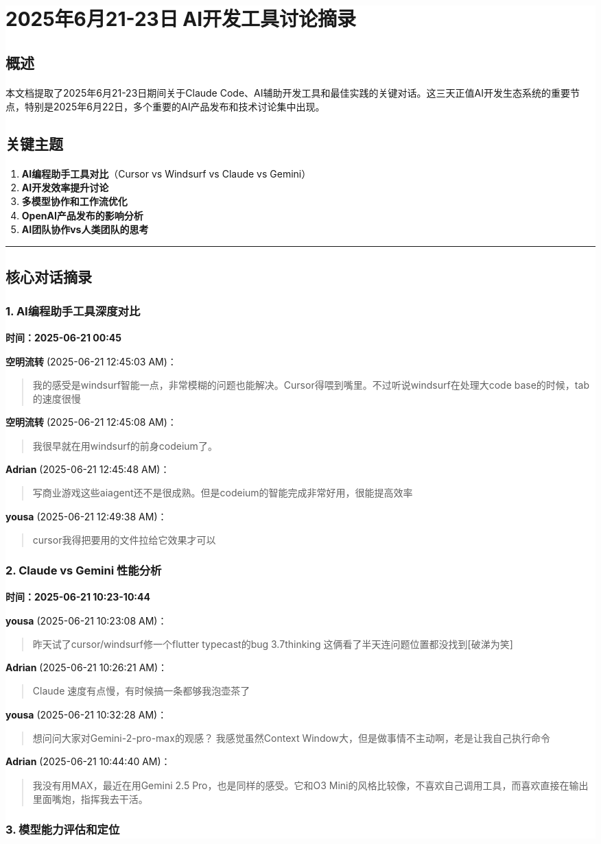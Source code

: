# 2025年6月21-23日 AI开发工具讨论摘录

## 概述

本文档提取了2025年6月21-23日期间关于Claude Code、AI辅助开发工具和最佳实践的关键对话。这三天正值AI开发生态系统的重要节点，特别是2025年6月22日，多个重要的AI产品发布和技术讨论集中出现。

## 关键主题

1. **AI编程助手工具对比**（Cursor vs Windsurf vs Claude vs Gemini）
2. **AI开发效率提升讨论**
3. **多模型协作和工作流优化**
4. **OpenAI产品发布的影响分析**
5. **AI团队协作vs人类团队的思考**

---

## 核心对话摘录

### 1. AI编程助手工具深度对比

**时间：2025-06-21 00:45**

**空明流转** (2025-06-21 12:45:03 AM)：
> 我的感受是windsurf智能一点，非常模糊的问题也能解决。Cursor得喂到嘴里。不过听说windsurf在处理大code base的时候，tab的速度很慢

**空明流转** (2025-06-21 12:45:08 AM)：
> 我很早就在用windsurf的前身codeium了。

**Adrian** (2025-06-21 12:45:48 AM)：
> 写商业游戏这些aiagent还不是很成熟。但是codeium的智能完成非常好用，很能提高效率

**yousa** (2025-06-21 12:49:38 AM)：
> cursor我得把要用的文件拉给它效果才可以

### 2. Claude vs Gemini 性能分析

**时间：2025-06-21 10:23-10:44**

**yousa** (2025-06-21 10:23:08 AM)：
> 昨天试了cursor/windsurf修一个flutter typecast的bug 3.7thinking 这俩看了半天连问题位置都没找到[破涕为笑]

**Adrian** (2025-06-21 10:26:21 AM)：
> Claude 速度有点慢，有时候搞一条都够我泡壶茶了

**yousa** (2025-06-21 10:32:28 AM)：
> 想问问大家对Gemini-2-pro-max的观感？ 我感觉虽然Context Window大，但是做事情不主动啊，老是让我自己执行命令

**Adrian** (2025-06-21 10:44:40 AM)：
> 我没有用MAX，最近在用Gemini 2.5 Pro，也是同样的感受。它和O3 Mini的风格比较像，不喜欢自己调用工具，而喜欢直接在输出里面嘴炮，指挥我去干活。

### 3. 模型能力评估和定位
